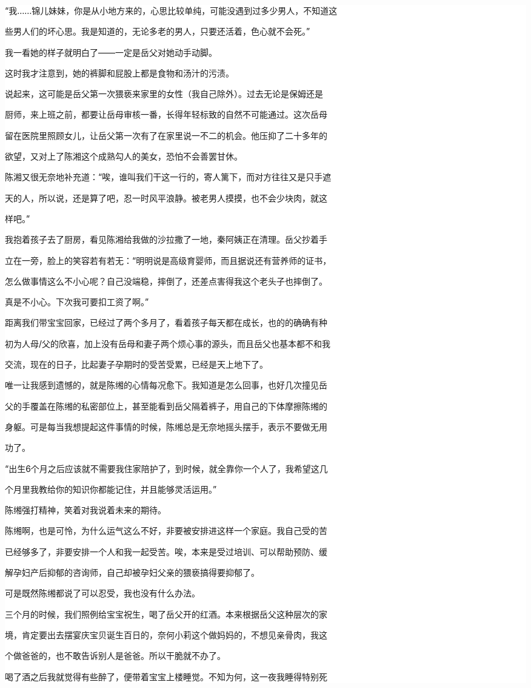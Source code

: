 “我……锦儿妹妹，你是从小地方来的，心思比较单纯，可能没遇到过多少男人，不知道这

些男人们的坏心思。我是知道的，无论多老的男人，只要还活着，色心就不会死。”

我一看她的样子就明白了——一定是岳父对她动手动脚。

这时我才注意到，她的裤脚和屁股上都是食物和汤汁的污渍。

说起来，这可能是岳父第一次猥亵来家里的女性（我自己除外）。过去无论是保姆还是

厨师，来上班之前，都要让岳母审核一番，长得年轻标致的自然不可能通过。这次岳母

留在医院里照顾女儿，让岳父第一次有了在家里说一不二的机会。他压抑了二十多年的

欲望，又对上了陈湘这个成熟勾人的美女，恐怕不会善罢甘休。

陈湘又很无奈地补充道：“唉，谁叫我们干这一行的，寄人篱下，而对方往往又是只手遮

天的人，所以说，还是算了吧，忍一时风平浪静。被老男人摸摸，也不会少块肉，就这

样吧。”

我抱着孩子去了厨房，看见陈湘给我做的沙拉撒了一地，秦阿姨正在清理。岳父抄着手

立在一旁，脸上的笑容若有若无：“明明说是高级育婴师，而且据说还有营养师的证书，

怎么做事情这么不小心呢？自己没端稳，摔倒了，还差点害得我这个老头子也摔倒了。

真是不小心。下次我可要扣工资了啊。”

距离我们带宝宝回家，已经过了两个多月了，看着孩子每天都在成长，也的的确确有种

初为人母/父的欣喜，加上没有岳母和妻子两个烦心事的源头，而且岳父也基本都不和我

交流，现在的日子，比起妻子孕期时的受苦受累，已经是天上地下了。

唯一让我感到遗憾的，就是陈缃的心情每况愈下。我知道是怎么回事，也好几次撞见岳

父的手覆盖在陈缃的私密部位上，甚至能看到岳父隔着裤子，用自己的下体摩擦陈缃的

身躯。可是每当我想提起这件事情的时候，陈缃总是无奈地摇头摆手，表示不要做无用

功了。

“出生6个月之后应该就不需要我住家陪护了，到时候，就全靠你一个人了，我希望这几

个月里我教给你的知识你都能记住，并且能够灵活运用。”

陈缃强打精神，笑着对我说着未来的期待。

陈缃啊，也是可怜，为什么运气这么不好，非要被安排进这样一个家庭。我自己受的苦

已经够多了，非要安排一个人和我一起受苦。唉，本来是受过培训、可以帮助预防、缓

解孕妇产后抑郁的咨询师，自己却被孕妇父亲的猥亵搞得要抑郁了。

可是既然陈缃都说了可以忍受，我也没有什么办法。

三个月的时候，我们照例给宝宝祝生，喝了岳父开的红酒。本来根据岳父这种层次的家

境，肯定要出去摆宴庆宝贝诞生百日的，奈何小莉这个做妈妈的，不想见亲骨肉，我这

个做爸爸的，也不敢告诉别人是爸爸。所以干脆就不办了。

喝了酒之后我就觉得有些醉了，便带着宝宝上楼睡觉。不知为何，这一夜我睡得特别死
